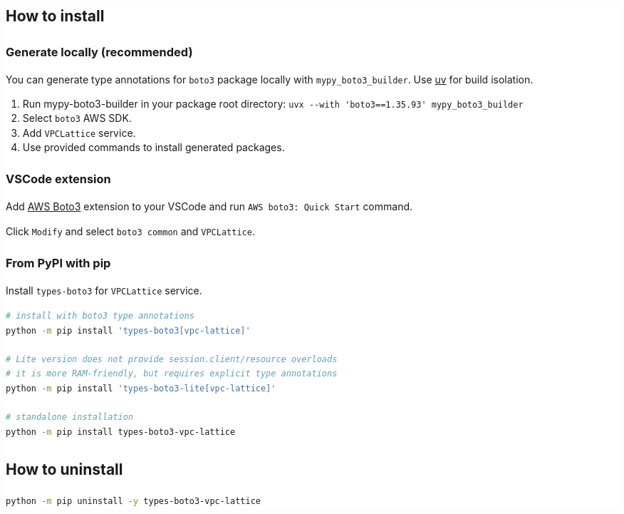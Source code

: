 <a id="how-to-install"></a>

## How to install

<a id="generate-locally-(recommended)"></a>

### Generate locally (recommended)

You can generate type annotations for `boto3` package locally with
`mypy_boto3_builder`. Use
[uv](https://docs.astral.sh/uv/getting-started/installation/) for build
isolation.

1. Run mypy-boto3-builder in your package root directory:
   `uvx --with 'boto3==1.35.93' mypy_boto3_builder`
2. Select `boto3` AWS SDK.
3. Add `VPCLattice` service.
4. Use provided commands to install generated packages.

<a id="vscode-extension"></a>

### VSCode extension

Add
[AWS Boto3](https://marketplace.visualstudio.com/items?itemName=Boto3typed.boto3-ide)
extension to your VSCode and run `AWS boto3: Quick Start` command.

Click `Modify` and select `boto3 common` and `VPCLattice`.

<a id="from-pypi-with-pip"></a>

### From PyPI with pip

Install `types-boto3` for `VPCLattice` service.

```bash
# install with boto3 type annotations
python -m pip install 'types-boto3[vpc-lattice]'

# Lite version does not provide session.client/resource overloads
# it is more RAM-friendly, but requires explicit type annotations
python -m pip install 'types-boto3-lite[vpc-lattice]'

# standalone installation
python -m pip install types-boto3-vpc-lattice
```

<a id="how-to-uninstall"></a>

## How to uninstall

```bash
python -m pip uninstall -y types-boto3-vpc-lattice
```

